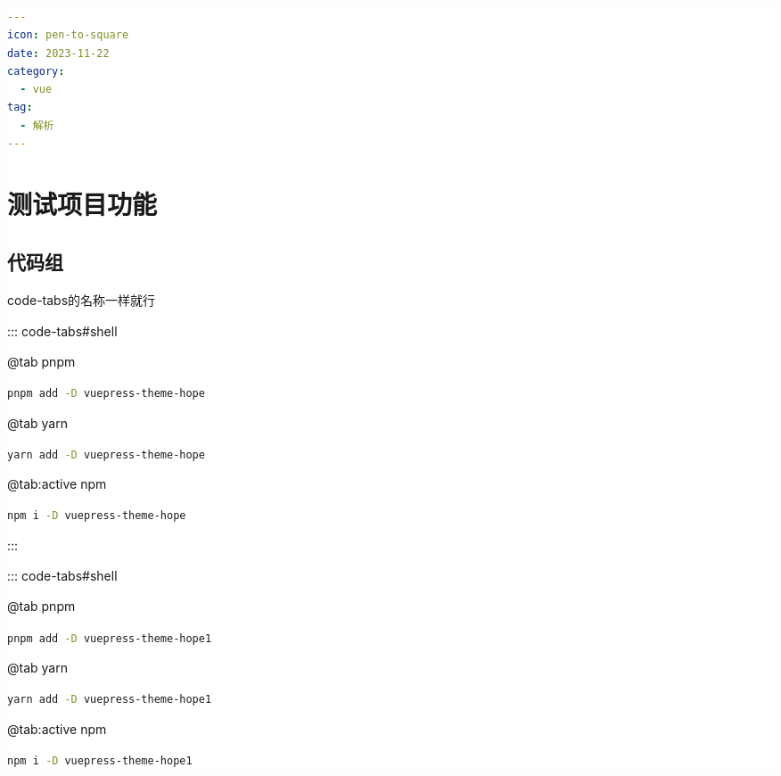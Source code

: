 ```yaml
---
icon: pen-to-square
date: 2023-11-22
category:
  - vue
tag:
  - 解析
---
```


# 测试项目功能

## 代码组

code-tabs的名称一样就行

::: code-tabs#shell

@tab pnpm

```bash
pnpm add -D vuepress-theme-hope
```

@tab yarn

```bash
yarn add -D vuepress-theme-hope
```

@tab:active npm

```bash
npm i -D vuepress-theme-hope
```

:::

::: code-tabs#shell

@tab pnpm

```bash
pnpm add -D vuepress-theme-hope1
```

@tab yarn

```bash
yarn add -D vuepress-theme-hope1
```

@tab:active npm

```bash
npm i -D vuepress-theme-hope1
```
